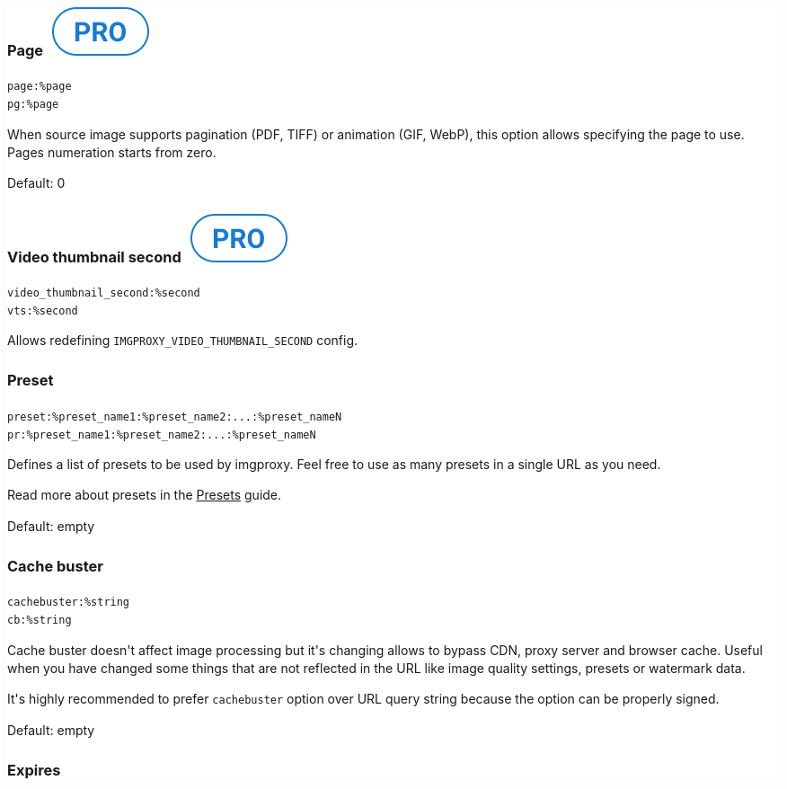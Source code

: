 ### Page<img class='pro-badge' src='assets/pro.svg' alt='pro' />

```
page:%page
pg:%page
```

When source image supports pagination (PDF, TIFF) or animation (GIF, WebP), this option allows specifying the page to use. Pages numeration starts from zero.

Default: 0

### Video thumbnail second<img class='pro-badge' src='assets/pro.svg' alt='pro' />

```
video_thumbnail_second:%second
vts:%second
```

Allows redefining `IMGPROXY_VIDEO_THUMBNAIL_SECOND` config.

### Preset

```
preset:%preset_name1:%preset_name2:...:%preset_nameN
pr:%preset_name1:%preset_name2:...:%preset_nameN
```

Defines a list of presets to be used by imgproxy. Feel free to use as many presets in a single URL as you need.

Read more about presets in the [Presets](presets.md) guide.

Default: empty

### Cache buster

```
cachebuster:%string
cb:%string
```

Cache buster doesn't affect image processing but it's changing allows to bypass CDN, proxy server and browser cache. Useful when you have changed some things that are not reflected in the URL like image quality settings, presets or watermark data.

It's highly recommended to prefer `cachebuster` option over URL query string because the option can be properly signed.

Default: empty

### Expires
